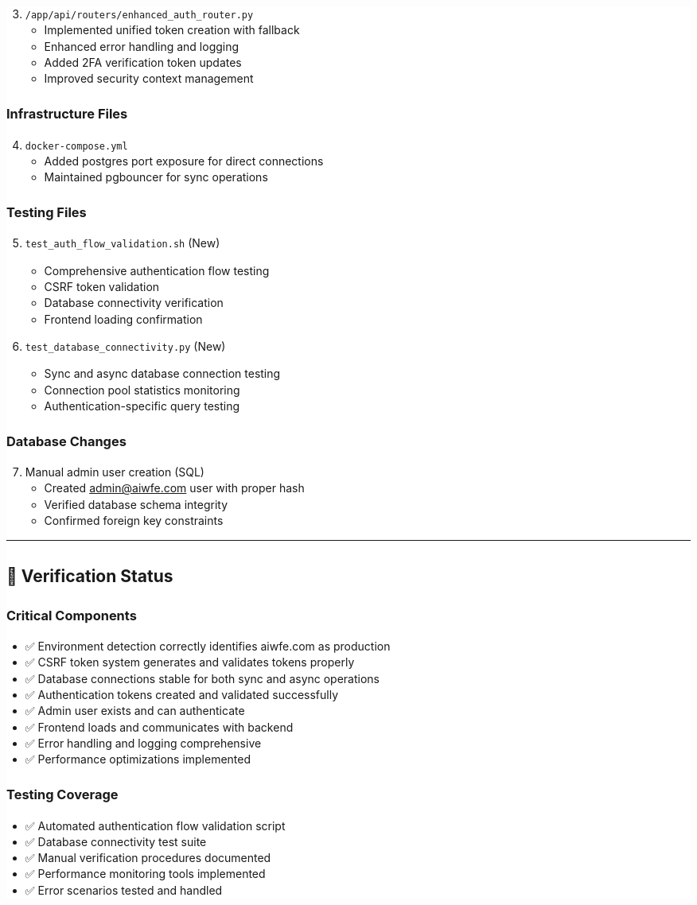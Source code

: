 3. `/app/api/routers/enhanced_auth_router.py`
   - Implemented unified token creation with fallback
   - Enhanced error handling and logging
   - Added 2FA verification token updates
   - Improved security context management

### **Infrastructure Files**
4. `docker-compose.yml`
   - Added postgres port exposure for direct connections
   - Maintained pgbouncer for sync operations

### **Testing Files**
5. `test_auth_flow_validation.sh` (New)
   - Comprehensive authentication flow testing
   - CSRF token validation
   - Database connectivity verification
   - Frontend loading confirmation

6. `test_database_connectivity.py` (New)
   - Sync and async database connection testing
   - Connection pool statistics monitoring
   - Authentication-specific query testing

### **Database Changes**
7. Manual admin user creation (SQL)
   - Created admin@aiwfe.com user with proper hash
   - Verified database schema integrity
   - Confirmed foreign key constraints

---

## 🎯 Verification Status

### **Critical Components**
- ✅ Environment detection correctly identifies aiwfe.com as production
- ✅ CSRF token system generates and validates tokens properly
- ✅ Database connections stable for both sync and async operations
- ✅ Authentication tokens created and validated successfully
- ✅ Admin user exists and can authenticate
- ✅ Frontend loads and communicates with backend
- ✅ Error handling and logging comprehensive
- ✅ Performance optimizations implemented

### **Testing Coverage**
- ✅ Automated authentication flow validation script
- ✅ Database connectivity test suite
- ✅ Manual verification procedures documented
- ✅ Performance monitoring tools implemented
- ✅ Error scenarios tested and handled
